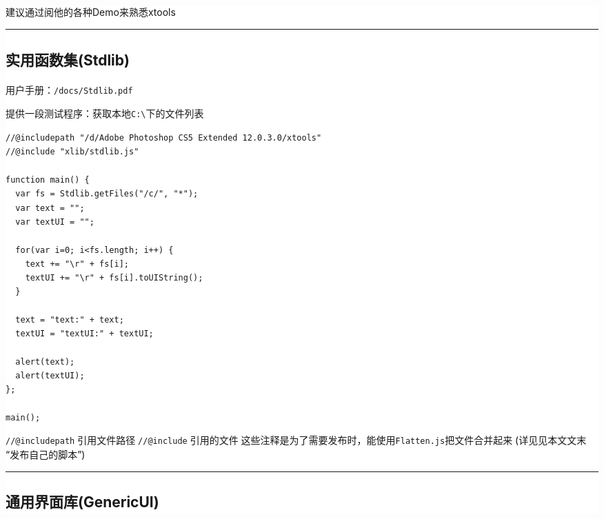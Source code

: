 建议通过阅他的各种Demo来熟悉xtools

---

## 实用函数集(Stdlib)
用户手册：`/docs/Stdlib.pdf`

提供一段测试程序：获取本地`C:\`下的文件列表

```
//@includepath "/d/Adobe Photoshop CS5 Extended 12.0.3.0/xtools"
//@include "xlib/stdlib.js"

function main() {
  var fs = Stdlib.getFiles("/c/", "*");
  var text = "";
  var textUI = "";
  
  for(var i=0; i<fs.length; i++) {
    text += "\r" + fs[i];   
    textUI += "\r" + fs[i].toUIString();   
  }
  
  text = "text:" + text;
  textUI = "textUI:" + textUI;
  
  alert(text);
  alert(textUI);  
};

main();
```

`//@includepath` 引用文件路径
`//@include` 引用的文件
这些注释是为了需要发布时，能使用`Flatten.js`把文件合并起来
(详见见本文文末 “发布自己的脚本”)

---

## 通用界面库(GenericUI)